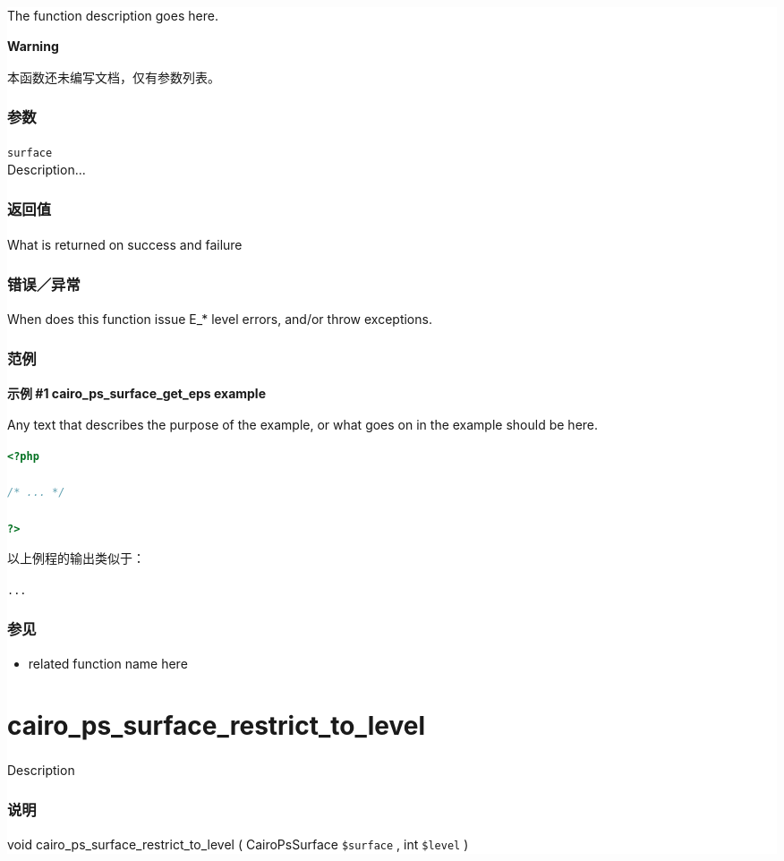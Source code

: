 The function description goes here.

**Warning**

本函数还未编写文档，仅有参数列表。

### 参数

`surface`  
Description...

### 返回值

What is returned on success and failure

### 错误／异常

When does this function issue E\_\* level errors, and/or throw
exceptions.

### 范例

**示例 \#1 <span class="function">cairo\_ps\_surface\_get\_eps</span>
example**

Any text that describes the purpose of the example, or what goes on in
the example should be here.

``` php
<?php

/* ... */

?>
```

以上例程的输出类似于：

    ...

### 参见

-   <span class="function">related function name here</span>

cairo\_ps\_surface\_restrict\_to\_level
=======================================

Description

### 说明

<span class="type">void</span> <span
class="methodname">cairo\_ps\_surface\_restrict\_to\_level</span> (
<span class="methodparam"><span class="type">CairoPsSurface</span>
`$surface`</span> , <span class="methodparam"><span
class="type">int</span> `$level`</span> )
